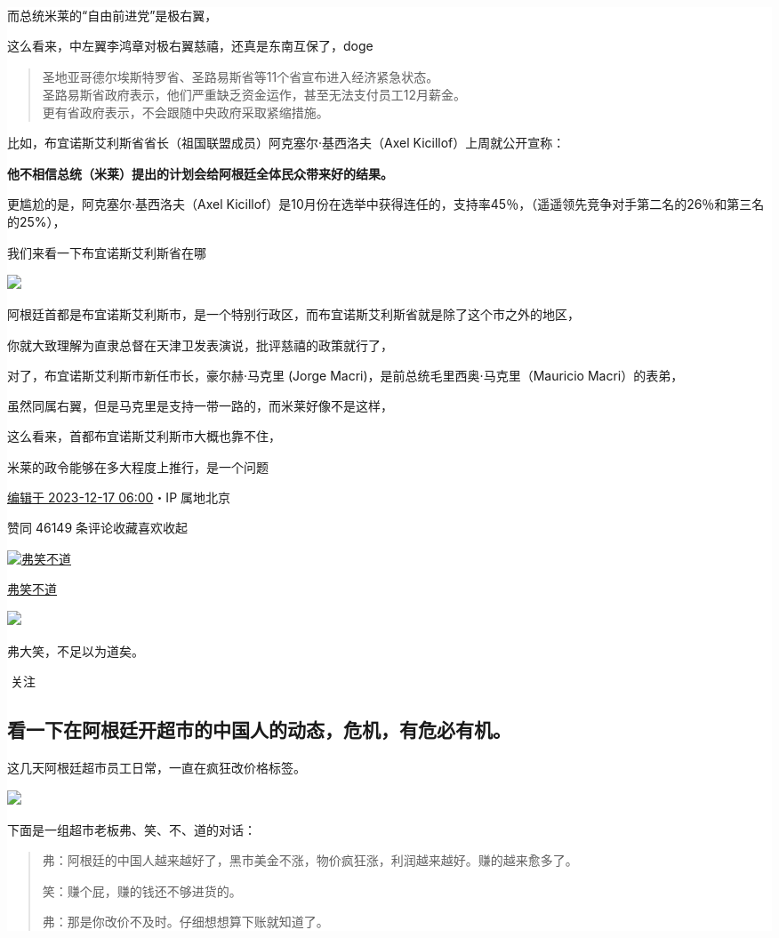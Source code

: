 而总统米莱的“自由前进党”是极右翼，

这么看来，中左翼李鸿章对极右翼慈禧，还真是东南互保了，doge

> 圣地亚哥德尔埃斯特罗省、圣路易斯省等11个省宣布进入经济紧急状态。  
> 圣路易斯省政府表示，他们严重缺乏资金运作，甚至无法支付员工12月薪金。  
> 更有省政府表示，不会跟随中央政府采取紧缩措施。

比如，布宜诺斯艾利斯省省长（祖国联盟成员）阿克塞尔·基西洛夫（Axel Kicillof）上周就公开宣称：

**他不相信总统（米莱）提出的计划会给阿根廷全体民众带来好的结果。**

更尴尬的是，阿克塞尔·基西洛夫（Axel Kicillof）是10月份在选举中获得连任的，支持率45％，（遥遥领先竞争对手第二名的26％和第三名的25%），

我们来看一下布宜诺斯艾利斯省在哪

![](https://proxy-prod.omnivore-image-cache.app/1449x2048,syqvLxw2r3qB8Wax9tCMZt8skWpHRJoHo41R6Eo9vdow/https://pic1.zhimg.com/50/v2-56670db05d1b725a1bf44edf04829f40_720w.jpg?source=2c26e567)

阿根廷首都是布宜诺斯艾利斯市，是一个特别行政区，而布宜诺斯艾利斯省就是除了这个市之外的地区，

你就大致理解为直隶总督在天津卫发表演说，批评慈禧的政策就行了，

对了，布宜诺斯艾利斯市新任市长，豪尔赫·马克里 (Jorge Macri)，是前总统毛里西奥·马克里（Mauricio Macri）的表弟，

虽然同属右翼，但是马克里是支持一带一路的，而米莱好像不是这样，

这么看来，首都布宜诺斯艾利斯市大概也靠不住，

米莱的政令能够在多大程度上推行，是一个问题

[编辑于 2023-12-17 06:00](https://www.zhihu.com/question/635303940/answer/3328513524)・IP 属地北京

​赞同 461​​49 条评论​收藏​喜欢收起​

[![弗笑不道](https://proxy-prod.omnivore-image-cache.app/0x0,sDOQZG2LpunICPZlnwxADuMWJeqX6wxK8koRRWCuJVNk/https://picx.zhimg.com/v2-dd0bef1d5389b1e16d41894364288715_l.jpg?source=1def8aca)](https://www.zhihu.com/people/zhang-xi-xi-27-28)

[弗笑不道](https://www.zhihu.com/people/zhang-xi-xi-27-28)

​![](https://proxy-prod.omnivore-image-cache.app/0x0,sRpP1H2oa_TfsDLpATwsIt6ipVLRN7HlUZGTch2Ee4JQ/https://picx.zhimg.com/v2-4812630bc27d642f7cafcd6cdeca3d7a.jpg?source=88ceefae)

弗大笑，不足以为道矣。

​ 关注

## 看一下在阿根廷开超市的中国人的动态，危机，有危必有机。

这几天阿根廷超市员工日常，一直在疯狂改价格标签。

![](https://proxy-prod.omnivore-image-cache.app/897x505,sSU6lvLq5I4ufPYzrCf2pciyXvBKUvuLBIuyXxWb618s/https://picx.zhimg.com/50/v2-2271b726c4fea78d8463cd6b70e4c712_720w.jpg?source=1def8aca)

下面是一组超市老板弗、笑、不、道的对话：

> 弗：阿根廷的中国人越来越好了，黑市美金不涨，物价疯狂涨，利润越来越好。赚的越来愈多了。
> 
> 笑：赚个屁，赚的钱还不够进货的。
> 
> 弗：那是你改价不及时。仔细想想算下账就知道了。
